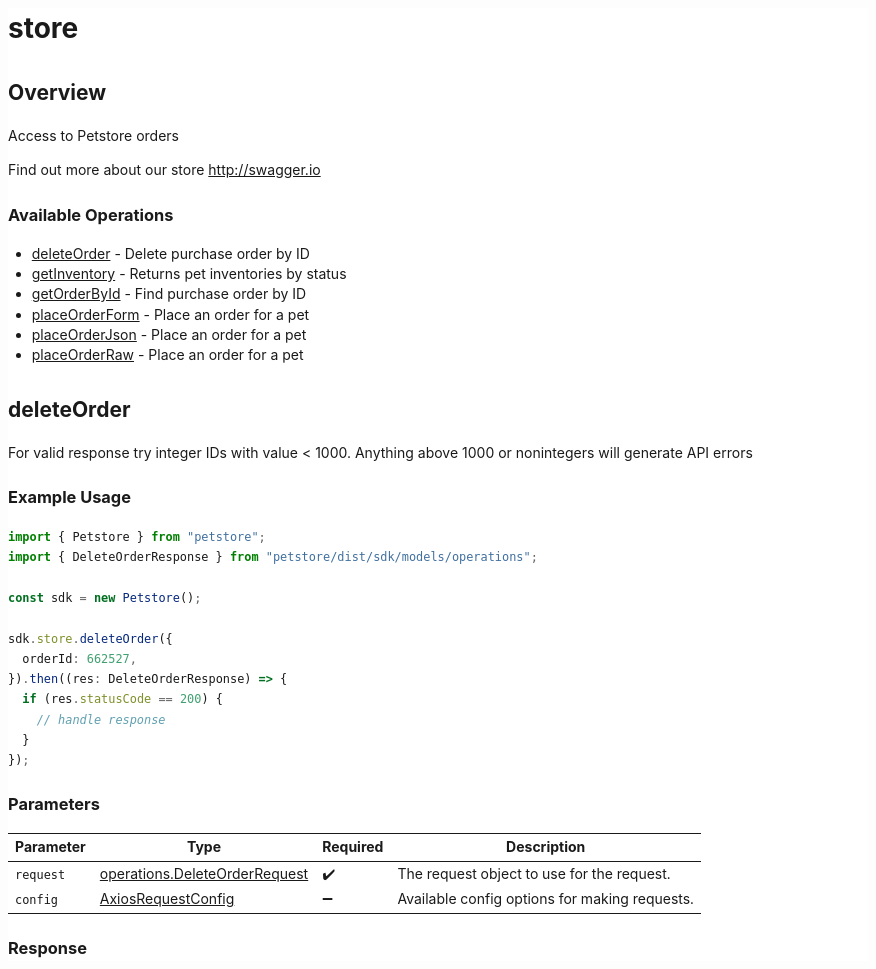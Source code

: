 # store

## Overview

Access to Petstore orders

Find out more about our store
<http://swagger.io>
### Available Operations

* [deleteOrder](#deleteorder) - Delete purchase order by ID
* [getInventory](#getinventory) - Returns pet inventories by status
* [getOrderById](#getorderbyid) - Find purchase order by ID
* [placeOrderForm](#placeorderform) - Place an order for a pet
* [placeOrderJson](#placeorderjson) - Place an order for a pet
* [placeOrderRaw](#placeorderraw) - Place an order for a pet

## deleteOrder

For valid response try integer IDs with value < 1000. Anything above 1000 or nonintegers will generate API errors

### Example Usage

```typescript
import { Petstore } from "petstore";
import { DeleteOrderResponse } from "petstore/dist/sdk/models/operations";

const sdk = new Petstore();

sdk.store.deleteOrder({
  orderId: 662527,
}).then((res: DeleteOrderResponse) => {
  if (res.statusCode == 200) {
    // handle response
  }
});
```

### Parameters

| Parameter                                                                      | Type                                                                           | Required                                                                       | Description                                                                    |
| ------------------------------------------------------------------------------ | ------------------------------------------------------------------------------ | ------------------------------------------------------------------------------ | ------------------------------------------------------------------------------ |
| `request`                                                                      | [operations.DeleteOrderRequest](../../models/operations/deleteorderrequest.md) | :heavy_check_mark:                                                             | The request object to use for the request.                                     |
| `config`                                                                       | [AxiosRequestConfig](https://axios-http.com/docs/req_config)                   | :heavy_minus_sign:                                                             | Available config options for making requests.                                  |


### Response
